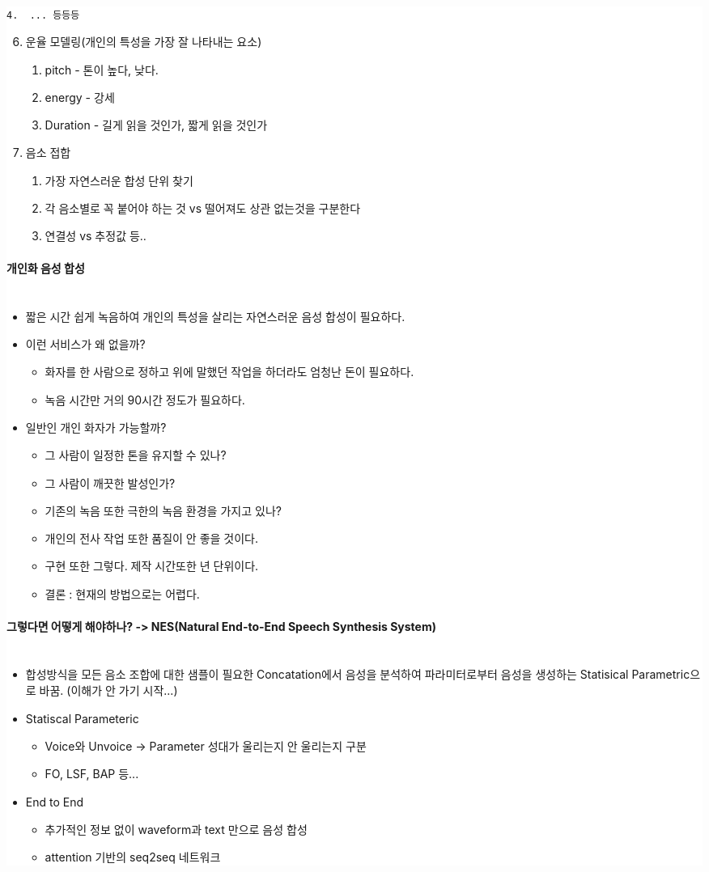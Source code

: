     4.  ... 등등등
        
6.  운율 모델링(개인의 특성을 가장 잘 나타내는 요소)
    
    1.  pitch - 톤이 높다, 낮다.
        
    2.  energy - 강세
        
    3.  Duration - 길게 읽을 것인가, 짧게 읽을 것인가
        
7.  음소 접합
    
    1.  가장 자연스러운 합성 단위 찾기
        
    2.  각 음소별로 꼭 붙어야 하는 것 vs 떨어져도 상관 없는것을 구분한다
        
    3.  연결성 vs 추정값 등..
        

#### 개인화 음성 합성

# 

-   짧은 시간 쉽게 녹음하여 개인의 특성을 살리는 자연스러운 음성 합성이 필요하다.
    
-   이런 서비스가 왜 없을까?
    
    -   화자를 한 사람으로 정하고 위에 말했던 작업을 하더라도 엄청난 돈이 필요하다.
        
    -   녹음 시간만 거의 90시간 정도가 필요하다.
        
-   일반인 개인 화자가 가능할까?
    
    -   그 사람이 일정한 톤을 유지할 수 있나?
        
    -   그 사람이 깨끗한 발성인가?
        
    -   기존의 녹음 또한 극한의 녹음 환경을 가지고 있나?
        
    -   개인의 전사 작업 또한 품질이 안 좋을 것이다.
        
    -   구현 또한 그렇다. 제작 시간또한 년 단위이다.
        
    -   결론 : 현재의 방법으로는 어렵다.
        

#### 그렇다면 어떻게 해야하나? -> NES(Natural End-to-End Speech Synthesis System)

# 

-   합성방식을 모든 음소 조합에 대한 샘플이 필요한 Concatation에서 음성을 분석하여 파라미터로부터 음성을 생성하는 Statisical Parametric으로 바꿈. (이해가 안 가기 시작...)
    
-   Statiscal Parameteric
    
    -   Voice와 Unvoice -> Parameter 성대가 울리는지 안 울리는지 구분
        
    -   FO, LSF, BAP 등...
        
-   End to End
    
    -   추가적인 정보 없이 waveform과 text 만으로 음성 합성
        
    -   attention 기반의 seq2seq 네트워크
        